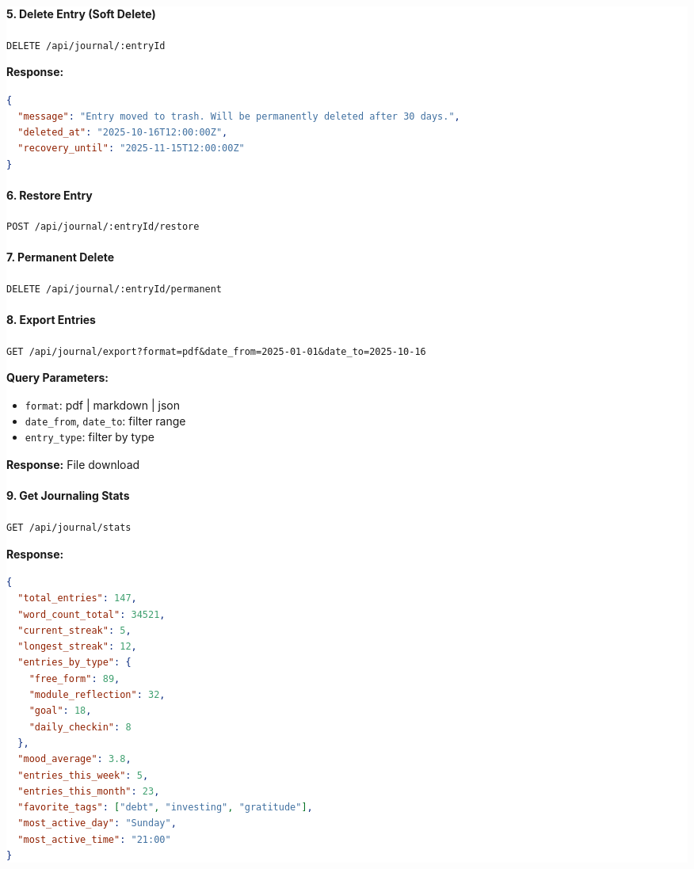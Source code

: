 #### 5. Delete Entry (Soft Delete)

```
DELETE /api/journal/:entryId
```

**Response:**
```json
{
  "message": "Entry moved to trash. Will be permanently deleted after 30 days.",
  "deleted_at": "2025-10-16T12:00:00Z",
  "recovery_until": "2025-11-15T12:00:00Z"
}
```

#### 6. Restore Entry

```
POST /api/journal/:entryId/restore
```

#### 7. Permanent Delete

```
DELETE /api/journal/:entryId/permanent
```

#### 8. Export Entries

```
GET /api/journal/export?format=pdf&date_from=2025-01-01&date_to=2025-10-16
```

**Query Parameters:**
- `format`: pdf | markdown | json
- `date_from`, `date_to`: filter range
- `entry_type`: filter by type

**Response:** File download

#### 9. Get Journaling Stats

```
GET /api/journal/stats
```

**Response:**
```json
{
  "total_entries": 147,
  "word_count_total": 34521,
  "current_streak": 5,
  "longest_streak": 12,
  "entries_by_type": {
    "free_form": 89,
    "module_reflection": 32,
    "goal": 18,
    "daily_checkin": 8
  },
  "mood_average": 3.8,
  "entries_this_week": 5,
  "entries_this_month": 23,
  "favorite_tags": ["debt", "investing", "gratitude"],
  "most_active_day": "Sunday",
  "most_active_time": "21:00"
}
```
